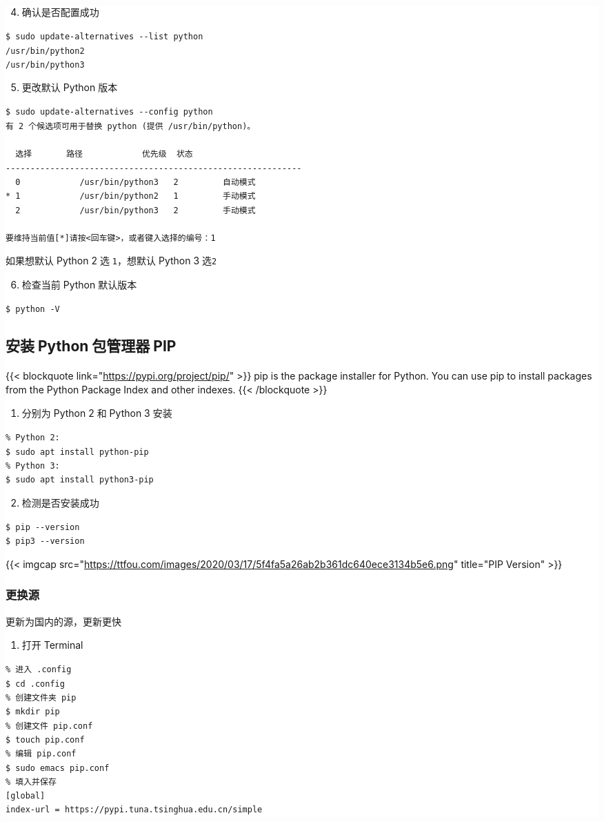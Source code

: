 4. 确认是否配置成功
```shell
$ sudo update-alternatives --list python
/usr/bin/python2
/usr/bin/python3
```

5. 更改默认 Python 版本
```shell
$ sudo update-alternatives --config python
有 2 个候选项可用于替换 python (提供 /usr/bin/python)。

  选择       路径            优先级  状态
------------------------------------------------------------
  0            /usr/bin/python3   2         自动模式
* 1            /usr/bin/python2   1         手动模式
  2            /usr/bin/python3   2         手动模式

要维持当前值[*]请按<回车键>，或者键入选择的编号：1
```
如果想默认 Python 2 选 `1`，想默认 Python 3 选`2`

6. 检查当前 Python 默认版本
```
$ python -V
```

## 安装 Python 包管理器 PIP

{{< blockquote link="https://pypi.org/project/pip/" >}}
pip is the package installer for Python. You can use pip to install packages from the Python Package Index and other indexes.
{{< /blockquote >}}

1. 分别为 Python 2 和 Python 3 安装
```shell
% Python 2:
$ sudo apt install python-pip
% Python 3:
$ sudo apt install python3-pip
```

2. 检测是否安装成功
```shell
$ pip --version
$ pip3 --version
```

{{< imgcap src="https://ttfou.com/images/2020/03/17/5f4fa5a26ab2b361dc640ece3134b5e6.png" title="PIP Version" >}}

### 更换源

更新为国内的源，更新更快

1. 打开 Terminal
```shell
% 进入 .config
$ cd .config
% 创建文件夹 pip
$ mkdir pip
% 创建文件 pip.conf
$ touch pip.conf
% 编辑 pip.conf
$ sudo emacs pip.conf
% 填入并保存
[global]
index-url = https://pypi.tuna.tsinghua.edu.cn/simple
```